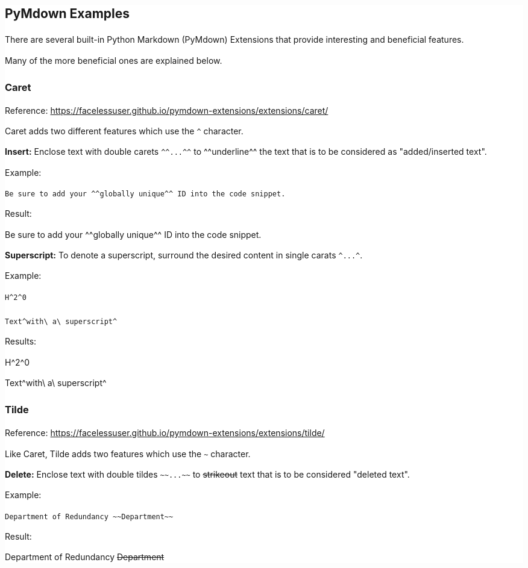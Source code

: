 
## PyMdown Examples

There are several built-in Python Markdown (PyMdown) Extensions that provide interesting and beneficial features.

Many of the more beneficial ones are explained below.

### Caret

Reference: https://facelessuser.github.io/pymdown-extensions/extensions/caret/

Caret adds two different features which use the `^` character. 

**Insert:** Enclose text with double carets `^^...^^` to ^^underline^^ the text that is to be considered as "added/inserted text".

Example:

```
Be sure to add your ^^globally unique^^ ID into the code snippet.
```

Result: 

Be sure to add your ^^globally unique^^ ID into the code snippet.

**Superscript:** To denote a superscript, surround the desired content in single carats `^...^`.

Example:

```
H^2^0

Text^with\ a\ superscript^
```

Results: 

H^2^0

Text^with\ a\ superscript^

### Tilde

Reference: https://facelessuser.github.io/pymdown-extensions/extensions/tilde/

Like Caret, Tilde adds two features which use the `~` character.

**Delete:** Enclose text with double tildes `~~...~~` to ~~strikeout~~ text that is to be considered "deleted text".

Example:

```
Department of Redundancy ~~Department~~
```

Result:

Department of Redundancy ~~Department~~
